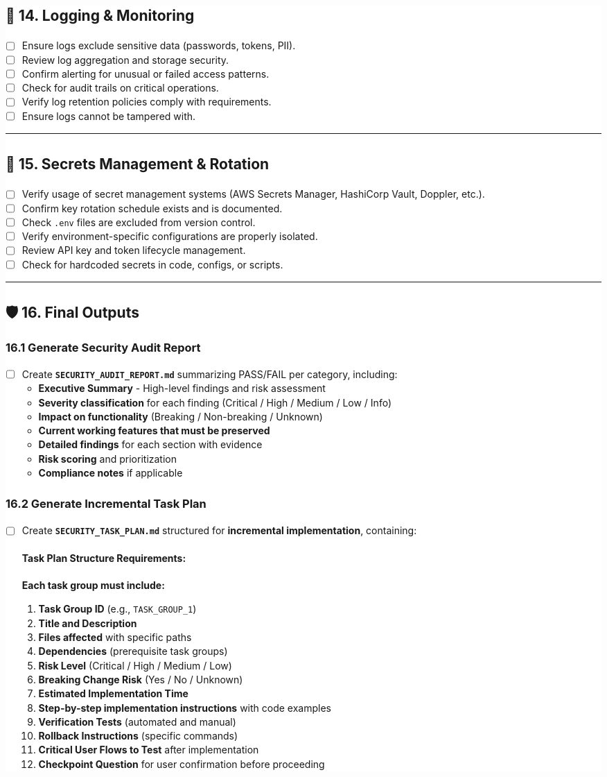 ## 📜 14. Logging & Monitoring

* [ ] Ensure logs exclude sensitive data (passwords, tokens, PII).
* [ ] Review log aggregation and storage security.
* [ ] Confirm alerting for unusual or failed access patterns.
* [ ] Check for audit trails on critical operations.
* [ ] Verify log retention policies comply with requirements.
* [ ] Ensure logs cannot be tampered with.

---

## 🔐 15. Secrets Management & Rotation

* [ ] Verify usage of secret management systems (AWS Secrets Manager, HashiCorp Vault, Doppler, etc.).
* [ ] Confirm key rotation schedule exists and is documented.
* [ ] Check `.env` files are excluded from version control.
* [ ] Verify environment-specific configurations are properly isolated.
* [ ] Review API key and token lifecycle management.
* [ ] Check for hardcoded secrets in code, configs, or scripts.

---

## 🛡️ 16. Final Outputs

### 16.1 Generate Security Audit Report

* [ ] Create **`SECURITY_AUDIT_REPORT.md`** summarizing PASS/FAIL per category, including:
  * **Executive Summary** - High-level findings and risk assessment
  * **Severity classification** for each finding (Critical / High / Medium / Low / Info)
  * **Impact on functionality** (Breaking / Non-breaking / Unknown)
  * **Current working features that must be preserved**
  * **Detailed findings** for each section with evidence
  * **Risk scoring** and prioritization
  * **Compliance notes** if applicable

### 16.2 Generate Incremental Task Plan

* [ ] Create **`SECURITY_TASK_PLAN.md`** structured for **incremental implementation**, containing:

  #### Task Plan Structure Requirements:
  
  **Each task group must include:**
  
  1. **Task Group ID** (e.g., `TASK_GROUP_1`)
  2. **Title and Description**
  3. **Files affected** with specific paths
  4. **Dependencies** (prerequisite task groups)
  5. **Risk Level** (Critical / High / Medium / Low)
  6. **Breaking Change Risk** (Yes / No / Unknown)
  7. **Estimated Implementation Time**
  8. **Step-by-step implementation instructions** with code examples
  9. **Verification Tests** (automated and manual)
  10. **Rollback Instructions** (specific commands)
  11. **Critical User Flows to Test** after implementation
  12. **Checkpoint Question** for user confirmation before proceeding
  
